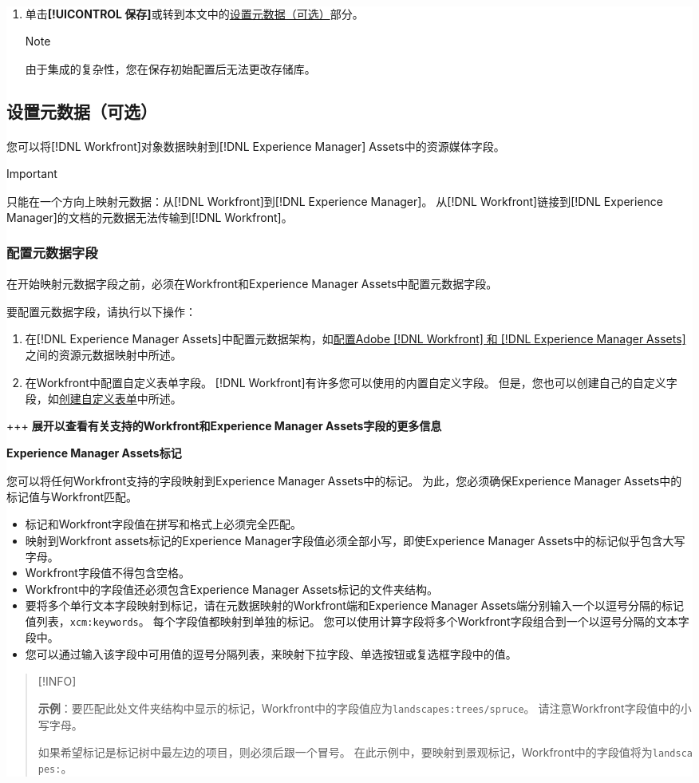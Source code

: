 1. 单击&#x200B;**[!UICONTROL 保存]**&#x200B;或转到本文中的[设置元数据（可选）](#set-up-metadata-optional)部分。

   >[!NOTE]
   >
   >由于集成的复杂性，您在保存初始配置后无法更改存储库。

## 设置元数据（可选）

您可以将[!DNL Workfront]对象数据映射到[!DNL Experience Manager] Assets中的资源媒体字段。

>[!IMPORTANT]
>
>只能在一个方向上映射元数据：从[!DNL Workfront]到[!DNL Experience Manager]。 从[!DNL Workfront]链接到[!DNL Experience Manager]的文档的元数据无法传输到[!DNL Workfront]。

### 配置元数据字段

在开始映射元数据字段之前，必须在Workfront和Experience Manager Assets中配置元数据字段。

要配置元数据字段，请执行以下操作：

1. 在[!DNL Experience Manager Assets]中配置元数据架构，如[配置Adobe [!DNL Workfront] 和 [!DNL Experience Manager Assets]](https://experienceleague.adobe.com/en/docs/experience-manager-cloud-service/content/assets/integrations/configure-asset-metadata-mapping)之间的资源元数据映射中所述。


1. 在Workfront中配置自定义表单字段。 [!DNL Workfront]有许多您可以使用的内置自定义字段。 但是，您也可以创建自己的自定义字段，如[创建自定义表单](/help/quicksilver/administration-and-setup/customize-workfront/create-manage-custom-forms/form-designer/design-a-form/design-a-form.md)中所述。

+++ **展开以查看有关支持的Workfront和Experience Manager Assets字段的更多信息** 

**Experience Manager Assets标记**

您可以将任何Workfront支持的字段映射到Experience Manager Assets中的标记。 为此，您必须确保Experience Manager Assets中的标记值与Workfront匹配。

* 标记和Workfront字段值在拼写和格式上必须完全匹配。
* 映射到Workfront assets标记的Experience Manager字段值必须全部小写，即使Experience Manager Assets中的标记似乎包含大写字母。
* Workfront字段值不得包含空格。
* Workfront中的字段值还必须包含Experience Manager Assets标记的文件夹结构。
* 要将多个单行文本字段映射到标记，请在元数据映射的Workfront端和Experience Manager Assets端分别输入一个以逗号分隔的标记值列表，`xcm:keywords`。 每个字段值都映射到单独的标记。 您可以使用计算字段将多个Workfront字段组合到一个以逗号分隔的文本字段中。
* 您可以通过输入该字段中可用值的逗号分隔列表，来映射下拉字段、单选按钮或复选框字段中的值。


>[!INFO]
>
>**示例**：要匹配此处文件夹结构中显示的标记，Workfront中的字段值应为`landscapes:trees/spruce`。 请注意Workfront字段值中的小写字母。
>
>如果希望标记是标记树中最左边的项目，则必须后跟一个冒号。 在此示例中，要映射到景观标记，Workfront中的字段值将为`landscapes:`。
>